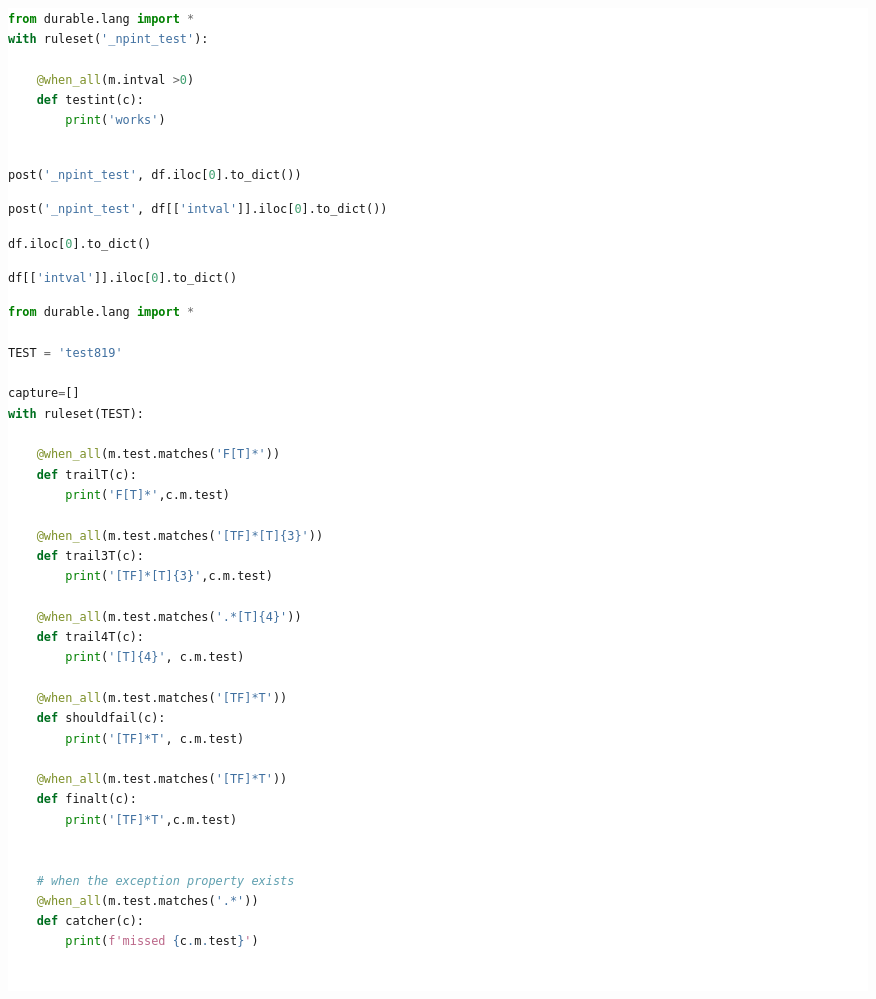 ```python
from durable.lang import *
with ruleset('_npint_test'):
    
    @when_all(m.intval >0)
    def testint(c):
        print('works')
            

```

```python
post('_npint_test', df.iloc[0].to_dict())
```

```python
post('_npint_test', df[['intval']].iloc[0].to_dict())
```

```python
df.iloc[0].to_dict()
```

```python
df[['intval']].iloc[0].to_dict()
```

```python run_control={"marked": false}
from durable.lang import *

TEST = 'test819'

capture=[]
with ruleset(TEST):
    
    @when_all(m.test.matches('F[T]*'))
    def trailT(c):
        print('F[T]*',c.m.test)
        
    @when_all(m.test.matches('[TF]*[T]{3}'))
    def trail3T(c):
        print('[TF]*[T]{3}',c.m.test)
        
    @when_all(m.test.matches('.*[T]{4}'))
    def trail4T(c):
        print('[T]{4}', c.m.test)
        
    @when_all(m.test.matches('[TF]*T'))
    def shouldfail(c):
        print('[TF]*T', c.m.test)
        
    @when_all(m.test.matches('[TF]*T'))
    def finalt(c):
        print('[TF]*T',c.m.test)
        
        
    # when the exception property exists
    @when_all(m.test.matches('.*'))
    def catcher(c):
        print(f'missed {c.m.test}')

            

```
